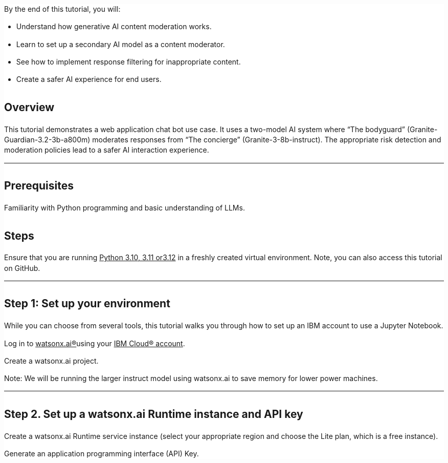 
By the end of this tutorial, you will:

- Understand how generative AI content moderation works.

- Learn to set up a secondary AI model as a content moderator.

- See how to implement response filtering for inappropriate content.

- Create a safer AI experience for end users.

## Overview

This tutorial demonstrates a web application chat bot use case. It uses a two-model AI system where “The bodyguard” (Granite-Guardian-3.2-3b-a800m) moderates responses from “The concierge” (Granite-3-8b-instruct). The appropriate risk detection and moderation policies lead to a safer AI interaction experience.


---

## Prerequisites

Familiarity with Python programming and basic understanding of LLMs.

## Steps

Ensure that you are running [Python 3.10, 3.11 or3.12](https://www.python.org/downloads/) in a freshly created virtual environment. Note, you can also access this tutorial on GitHub.

---

## Step 1: Set up your environment

While you can choose from several tools, this tutorial walks you through how to set up an IBM account to use a Jupyter Notebook.

Log in to [watsonx.ai®](https://www.ibm.com/products/watsonx-ai?utm_content=SRCWW&p1=Search&p4=2053649840318&p5=e&p9=151965724954&gclsrc=aw.ds&gad_source=1&gad_campaignid=20116653496&gbraid=0AAAAAD-_QsRiOlJj6yGUEbs9fqFQznBai&gclid=CjwKCAjw7_DEBhAeEiwAWKiCC9QnJHdFucOQC4AYHUOW2s53YlNSZaEkaTG8X1OtV0GvAFlLSYQCVRoC8WcQAvD_BwE)using your [IBM Cloud® account](https://cloud.ibm.com/login).


Create a watsonx.ai project.

Note: We will be running the larger instruct model using watsonx.ai to save memory for lower power machines.

---

## Step 2. Set up a watsonx.ai Runtime instance and API key

Create a watsonx.ai Runtime service instance (select your appropriate region and choose the Lite plan, which is a free instance).

Generate an application programming interface (API) Key.
